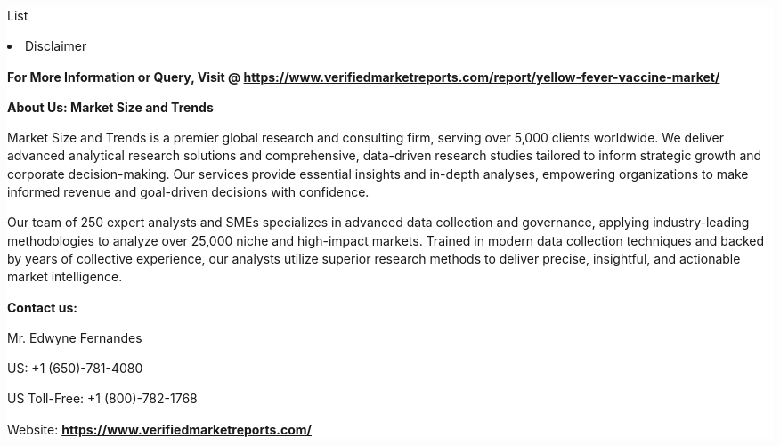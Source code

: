List</li><li>Disclaimer</li></ul></p><p><strong>For More Information or Query, Visit @ <a href="https://www.verifiedmarketreports.com/report/yellow-fever-vaccine-market/">https://www.verifiedmarketreports.com/report/yellow-fever-vaccine-market/</a></strong></p><p><strong>About Us: Market Size and Trends</strong></p><p>Market Size and Trends is a premier global research and consulting firm, serving over 5,000 clients worldwide. We deliver advanced analytical research solutions and comprehensive, data-driven research studies tailored to inform strategic growth and corporate decision-making. Our services provide essential insights and in-depth analyses, empowering organizations to make informed revenue and goal-driven decisions with confidence.</p><p>Our team of 250 expert analysts and SMEs specializes in advanced data collection and governance, applying industry-leading methodologies to analyze over 25,000 niche and high-impact markets. Trained in modern data collection techniques and backed by years of collective experience, our analysts utilize superior research methods to deliver precise, insightful, and actionable market intelligence.</p><p><strong>Contact us:</strong></p><p>Mr. Edwyne Fernandes</p><p>US: +1 (650)-781-4080</p><p>US Toll-Free: +1 (800)-782-1768</p><p>Website: <strong><a href="https://www.verifiedmarketreports.com/">https://www.verifiedmarketreports.com/</a></strong></p>
